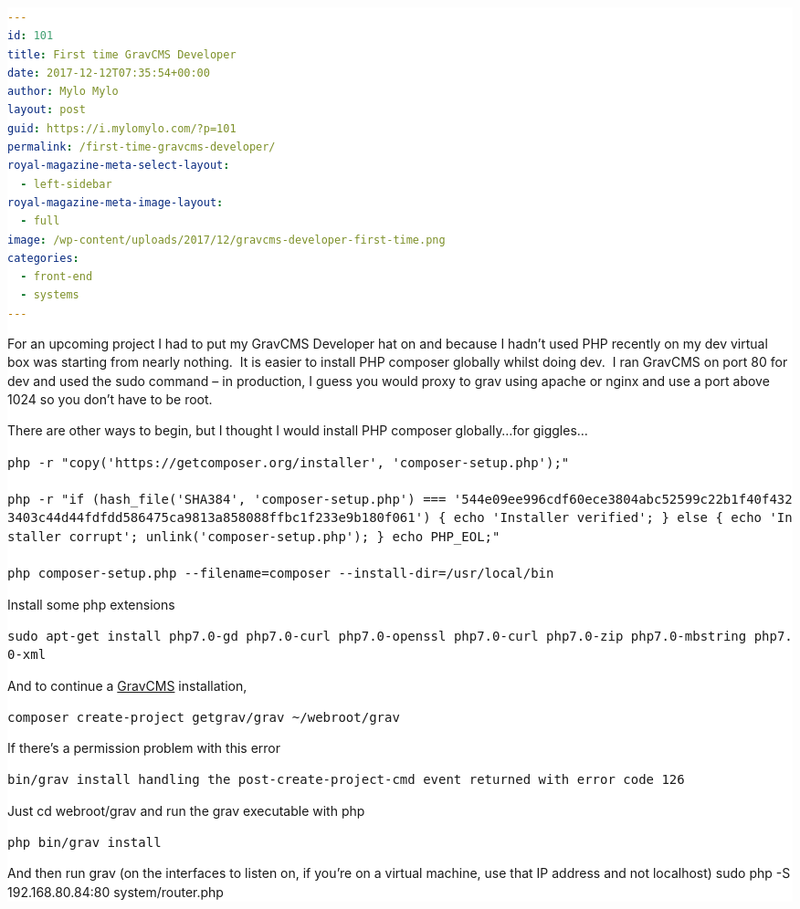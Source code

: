 ```yaml
---
id: 101
title: First time GravCMS Developer
date: 2017-12-12T07:35:54+00:00
author: Mylo Mylo
layout: post
guid: https://i.mylomylo.com/?p=101
permalink: /first-time-gravcms-developer/
royal-magazine-meta-select-layout:
  - left-sidebar
royal-magazine-meta-image-layout:
  - full
image: /wp-content/uploads/2017/12/gravcms-developer-first-time.png
categories:
  - front-end
  - systems
---
```

For an upcoming project I had to put my GravCMS Developer hat on and because I hadn&#8217;t used PHP recently on my dev virtual box was starting from nearly nothing.  It is easier to install PHP composer globally whilst doing dev.  I ran GravCMS on port 80 for dev and used the sudo command &#8211; in production, I guess you would proxy to grav using apache or nginx and use a port above 1024 so you don&#8217;t have to be root.

There are other ways to begin, but I thought I would install PHP composer globally&#8230;for giggles&#8230;

<pre class="p1"><span class="s1">php -r "copy('https://getcomposer.org/installer', 'composer-setup.php');"</span>

<span class="s1">php -r "if (hash_file('SHA384', 'composer-setup.php') === '544e09ee996cdf60ece3804abc52599c22b1f40f4323403c44d44fdfdd586475ca9813a858088ffbc1f233e9b180f061') { echo 'Installer verified'; } else { echo 'Installer corrupt'; unlink('composer-setup.php'); } echo PHP_EOL;"</span>

<span class="s1">php composer-setup.php --filename=composer --install-dir=/usr/local/bin</span></pre>

Install some php extensions

<pre class="p1"><span class="s1">sudo </span><span class="s2">apt</span><span class="s1">-get install php7.0-gd </span><span class="s1">php7.0-curl php7.0-openssl </span><span class="s1">php7.0-curl </span><span class="s1">php7.0-zip php7.0-mbstring php7.0-xml</span></pre>

And to continue a [GravCMS](https://getgrav.org) installation,

<pre class="p1"><span class="s1">composer create-project getgrav/grav ~/webroot/grav</span></pre>

If there&#8217;s a permission problem with this error

<pre>bin/grav install handling the post-create-project-cmd event returned with error code 126</pre>

Just cd webroot/grav and run the grav executable with php

<pre class="p1"><span class="s1">php bin/grav install</span></pre>

And then run grav (on the interfaces to listen on, if you&#8217;re on a virtual machine, use that IP address and not localhost) sudo php -S 192.168.80.84:80 system/router.php
